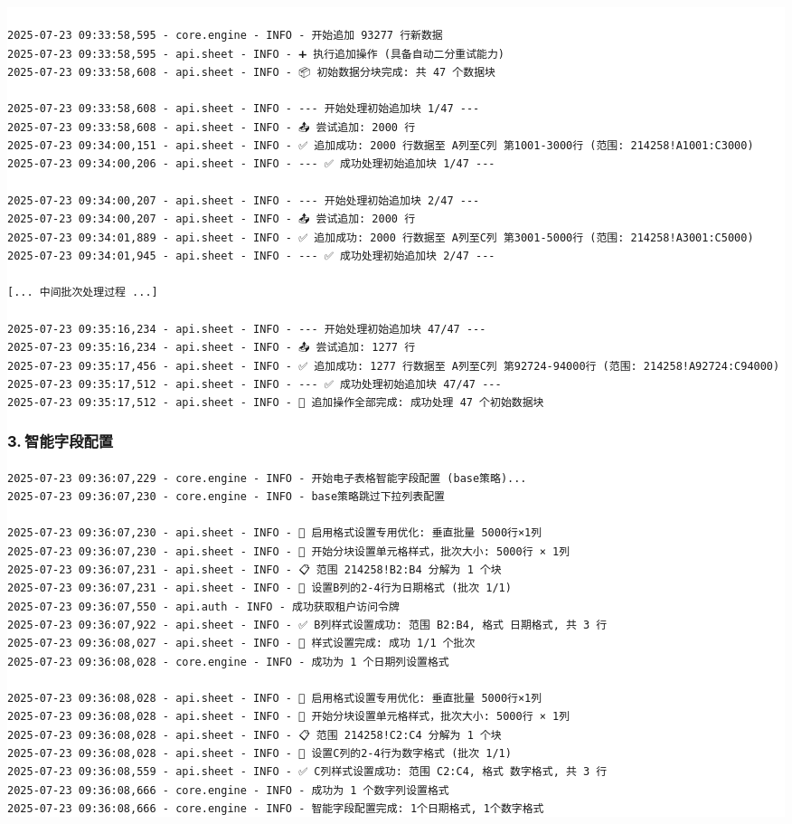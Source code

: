 ```

2025-07-23 09:33:58,595 - core.engine - INFO - 开始追加 93277 行新数据
2025-07-23 09:33:58,595 - api.sheet - INFO - ➕ 执行追加操作 (具备自动二分重试能力)
2025-07-23 09:33:58,608 - api.sheet - INFO - 📦 初始数据分块完成: 共 47 个数据块

2025-07-23 09:33:58,608 - api.sheet - INFO - --- 开始处理初始追加块 1/47 ---
2025-07-23 09:33:58,608 - api.sheet - INFO - 📤 尝试追加: 2000 行
2025-07-23 09:34:00,151 - api.sheet - INFO - ✅ 追加成功: 2000 行数据至 A列至C列 第1001-3000行 (范围: 214258!A1001:C3000)
2025-07-23 09:34:00,206 - api.sheet - INFO - --- ✅ 成功处理初始追加块 1/47 ---

2025-07-23 09:34:00,207 - api.sheet - INFO - --- 开始处理初始追加块 2/47 ---
2025-07-23 09:34:00,207 - api.sheet - INFO - 📤 尝试追加: 2000 行
2025-07-23 09:34:01,889 - api.sheet - INFO - ✅ 追加成功: 2000 行数据至 A列至C列 第3001-5000行 (范围: 214258!A3001:C5000)
2025-07-23 09:34:01,945 - api.sheet - INFO - --- ✅ 成功处理初始追加块 2/47 ---

[... 中间批次处理过程 ...]

2025-07-23 09:35:16,234 - api.sheet - INFO - --- 开始处理初始追加块 47/47 ---
2025-07-23 09:35:16,234 - api.sheet - INFO - 📤 尝试追加: 1277 行
2025-07-23 09:35:17,456 - api.sheet - INFO - ✅ 追加成功: 1277 行数据至 A列至C列 第92724-94000行 (范围: 214258!A92724:C94000)
2025-07-23 09:35:17,512 - api.sheet - INFO - --- ✅ 成功处理初始追加块 47/47 ---
2025-07-23 09:35:17,512 - api.sheet - INFO - 🎉 追加操作全部完成: 成功处理 47 个初始数据块
```

### 3. 智能字段配置

```
2025-07-23 09:36:07,229 - core.engine - INFO - 开始电子表格智能字段配置 (base策略)...
2025-07-23 09:36:07,230 - core.engine - INFO - base策略跳过下拉列表配置

2025-07-23 09:36:07,230 - api.sheet - INFO - 🚀 启用格式设置专用优化: 垂直批量 5000行×1列
2025-07-23 09:36:07,230 - api.sheet - INFO - 🎨 开始分块设置单元格样式，批次大小: 5000行 × 1列
2025-07-23 09:36:07,231 - api.sheet - INFO - 📋 范围 214258!B2:B4 分解为 1 个块
2025-07-23 09:36:07,231 - api.sheet - INFO - 🔄 设置B列的2-4行为日期格式 (批次 1/1)
2025-07-23 09:36:07,550 - api.auth - INFO - 成功获取租户访问令牌
2025-07-23 09:36:07,922 - api.sheet - INFO - ✅ B列样式设置成功: 范围 B2:B4, 格式 日期格式, 共 3 行
2025-07-23 09:36:08,027 - api.sheet - INFO - 🎉 样式设置完成: 成功 1/1 个批次
2025-07-23 09:36:08,028 - core.engine - INFO - 成功为 1 个日期列设置格式

2025-07-23 09:36:08,028 - api.sheet - INFO - 🚀 启用格式设置专用优化: 垂直批量 5000行×1列
2025-07-23 09:36:08,028 - api.sheet - INFO - 🎨 开始分块设置单元格样式，批次大小: 5000行 × 1列
2025-07-23 09:36:08,028 - api.sheet - INFO - 📋 范围 214258!C2:C4 分解为 1 个块
2025-07-23 09:36:08,028 - api.sheet - INFO - 🔄 设置C列的2-4行为数字格式 (批次 1/1)
2025-07-23 09:36:08,559 - api.sheet - INFO - ✅ C列样式设置成功: 范围 C2:C4, 格式 数字格式, 共 3 行
2025-07-23 09:36:08,666 - core.engine - INFO - 成功为 1 个数字列设置格式
2025-07-23 09:36:08,666 - core.engine - INFO - 智能字段配置完成: 1个日期格式, 1个数字格式
```
